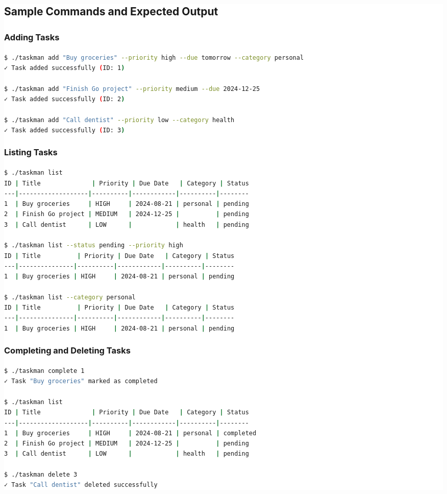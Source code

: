
## Sample Commands and Expected Output

### Adding Tasks
```bash
$ ./taskman add "Buy groceries" --priority high --due tomorrow --category personal
✓ Task added successfully (ID: 1)

$ ./taskman add "Finish Go project" --priority medium --due 2024-12-25
✓ Task added successfully (ID: 2)

$ ./taskman add "Call dentist" --priority low --category health
✓ Task added successfully (ID: 3)
```

### Listing Tasks
```bash
$ ./taskman list
ID | Title              | Priority | Due Date   | Category | Status
---|-------------------|----------|------------|----------|--------
1  | Buy groceries     | HIGH     | 2024-08-21 | personal | pending
2  | Finish Go project | MEDIUM   | 2024-12-25 |          | pending
3  | Call dentist      | LOW      |            | health   | pending

$ ./taskman list --status pending --priority high
ID | Title          | Priority | Due Date   | Category | Status
---|---------------|----------|------------|----------|--------
1  | Buy groceries | HIGH     | 2024-08-21 | personal | pending

$ ./taskman list --category personal
ID | Title          | Priority | Due Date   | Category | Status
---|---------------|----------|------------|----------|--------
1  | Buy groceries | HIGH     | 2024-08-21 | personal | pending
```

### Completing and Deleting Tasks
```bash
$ ./taskman complete 1
✓ Task "Buy groceries" marked as completed

$ ./taskman list
ID | Title              | Priority | Due Date   | Category | Status
---|-------------------|----------|------------|----------|--------
1  | Buy groceries     | HIGH     | 2024-08-21 | personal | completed
2  | Finish Go project | MEDIUM   | 2024-12-25 |          | pending
3  | Call dentist      | LOW      |            | health   | pending

$ ./taskman delete 3
✓ Task "Call dentist" deleted successfully
```
